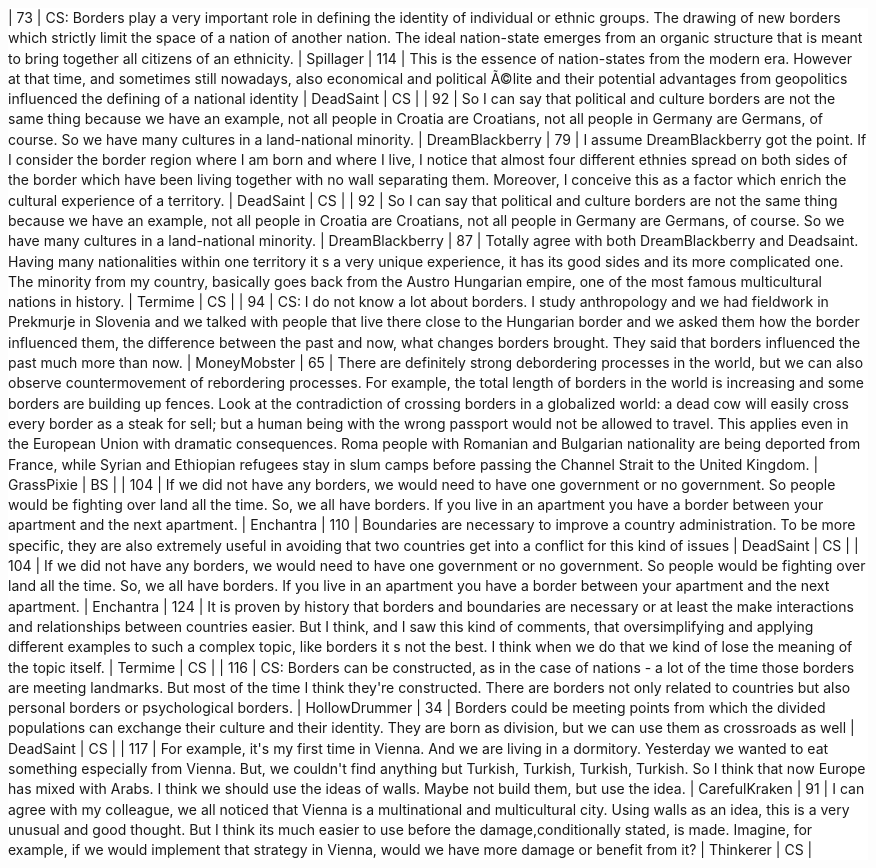 | 73 | CS: Borders play a very important role in defining the identity of individual or ethnic groups. The drawing of new borders which strictly limit the space of a nation of another nation. The ideal nation-state emerges from an organic structure that is meant to bring together all citizens of an ethnicity. | Spillager | 114 | This is the essence of nation-states from the modern era. However at that time, and sometimes still nowadays, also economical and political Ã©lite and their potential advantages from geopolitics influenced the defining of a national identity | DeadSaint | CS |
| 92 | So I can say that political and culture borders are not the same thing because we have an example, not all people in Croatia are Croatians, not all people in Germany are Germans, of course. So we have many cultures in a land-national minority. | DreamBlackberry | 79 | I assume DreamBlackberry got the point. If I consider the border region where I am born and where I live, I notice that almost four different ethnies spread on both sides of the border which have been living together with no wall separating them. Moreover, I conceive this as a factor which enrich the cultural experience of a territory. | DeadSaint | CS |
| 92 | So I can say that political and culture borders are not the same thing because we have an example, not all people in Croatia are Croatians, not all people in Germany are Germans, of course. So we have many cultures in a land-national minority. | DreamBlackberry | 87 | Totally agree with both DreamBlackberry and Deadsaint. Having many nationalities within one territory it s a very unique experience, it has its good sides and its more complicated one. The minority from my country, basically goes back from the Austro Hungarian empire, one of the most famous multicultural nations in history. | Termime | CS |
| 94 | CS: I do not know a lot about borders. I study anthropology and we had fieldwork in Prekmurje in Slovenia and we talked with people that live there close to the Hungarian border and we asked them how the border influenced them, the difference between the past and now, what changes borders brought. They said that borders influenced the past much more than now. | MoneyMobster | 65 | There are definitely strong debordering processes in the world, but we can also observe countermovement of rebordering processes. For example, the total length of borders in the world is increasing and some borders are building up fences. Look at the contradiction of crossing borders in a globalized world: a dead cow will easily cross every border as a steak for sell; but a human being with the wrong passport would not be allowed to travel. This applies even in the European Union with dramatic consequences. Roma people with Romanian and Bulgarian nationality are being deported from France, while Syrian and Ethiopian refugees stay in slum camps before passing the Channel Strait to the United Kingdom. | GrassPixie | BS |
| 104 | If we did not have any borders, we would need to have one government or no government. So people would be fighting over land all the time. So, we all have borders. If you live in an apartment you have a border between your apartment and the next apartment. | Enchantra | 110 | Boundaries are necessary to improve a country administration. To be more specific, they are also extremely useful in avoiding that two countries get into a conflict for this kind of issues | DeadSaint | CS |
| 104 | If we did not have any borders, we would need to have one government or no government. So people would be fighting over land all the time. So, we all have borders. If you live in an apartment you have a border between your apartment and the next apartment. | Enchantra | 124 | It is proven by history that borders and boundaries are necessary or at least the make interactions and relationships between countries easier. But I think, and I saw this kind of comments, that oversimplifying and applying different examples to such a complex topic, like borders it s not the best. I think when we do that we kind of lose the meaning of the topic itself. | Termime | CS |
| 116 | CS: Borders can be constructed, as in the case of nations - a lot of the time those borders are meeting landmarks. But most of the time I think they're constructed. There are borders not only related to countries but also personal borders or psychological borders. | HollowDrummer | 34 | Borders could be meeting points from which the divided populations can exchange their culture and their identity. They are born as division, but we can use them as crossroads as well | DeadSaint | CS |
| 117 | For example, it's my first time in Vienna. And we are living in a dormitory. Yesterday we wanted to eat something especially from Vienna. But, we couldn't find anything but Turkish, Turkish, Turkish, Turkish. So I think that now Europe has mixed with Arabs. I think we should use the ideas of walls. Maybe not build them, but use the idea. | CarefulKraken | 91 | I can agree with my colleague, we all noticed that Vienna is a multinational and multicultural city. Using walls as an idea, this is a very unusual and good thought. But I think its much easier to use before the damage,conditionally stated, is made. Imagine, for example, if we would implement that strategy in Vienna, would we have more damage or benefit from it? | Thinkerer | CS |